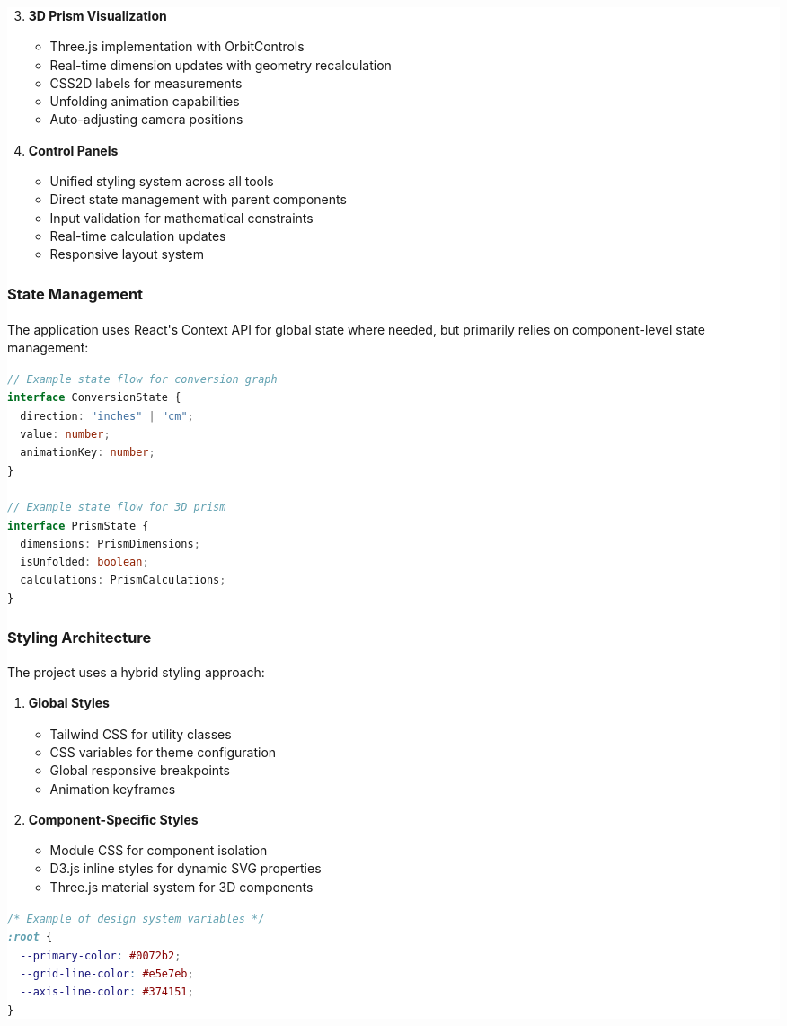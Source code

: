 3. **3D Prism Visualization**

   - Three.js implementation with OrbitControls
   - Real-time dimension updates with geometry recalculation
   - CSS2D labels for measurements
   - Unfolding animation capabilities
   - Auto-adjusting camera positions

4. **Control Panels**
   - Unified styling system across all tools
   - Direct state management with parent components
   - Input validation for mathematical constraints
   - Real-time calculation updates
   - Responsive layout system

### State Management

The application uses React's Context API for global state where needed, but primarily relies on component-level state management:

```typescript
// Example state flow for conversion graph
interface ConversionState {
  direction: "inches" | "cm";
  value: number;
  animationKey: number;
}

// Example state flow for 3D prism
interface PrismState {
  dimensions: PrismDimensions;
  isUnfolded: boolean;
  calculations: PrismCalculations;
}
```

### Styling Architecture

The project uses a hybrid styling approach:

1. **Global Styles**

   - Tailwind CSS for utility classes
   - CSS variables for theme configuration
   - Global responsive breakpoints
   - Animation keyframes

2. **Component-Specific Styles**
   - Module CSS for component isolation
   - D3.js inline styles for dynamic SVG properties
   - Three.js material system for 3D components

```css
/* Example of design system variables */
:root {
  --primary-color: #0072b2;
  --grid-line-color: #e5e7eb;
  --axis-line-color: #374151;
}
```
